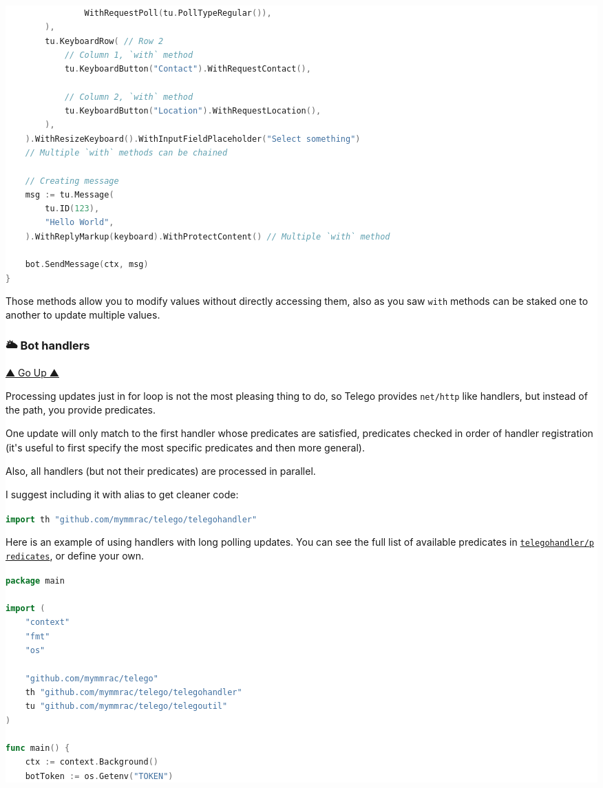 ```go
				WithRequestPoll(tu.PollTypeRegular()),
		),
		tu.KeyboardRow( // Row 2
			// Column 1, `with` method 
			tu.KeyboardButton("Contact").WithRequestContact(),

			// Column 2, `with` method 
			tu.KeyboardButton("Location").WithRequestLocation(),
		),
	).WithResizeKeyboard().WithInputFieldPlaceholder("Select something")
	// Multiple `with` methods can be chained

	// Creating message
	msg := tu.Message(
		tu.ID(123),
		"Hello World",
	).WithReplyMarkup(keyboard).WithProtectContent() // Multiple `with` method 

	bot.SendMessage(ctx, msg)
}
```

Those methods allow you to modify values without directly accessing them, also as you saw `with` methods can be staked
one to another to update multiple values.

### :sun_behind_large_cloud: Bot handlers

[▲ Go Up ▲](#telego--go-telegram-bot-api)

Processing updates just in for loop is not the most pleasing thing to do, so Telego provides `net/http` like handlers,
but instead of the path, you provide predicates.

One update will only match to the first handler whose predicates are satisfied, predicates checked in order of handler
registration (it's useful to first specify the most specific predicates and then more general).

Also, all handlers (but not their predicates) are processed in parallel.

I suggest including it with alias to get cleaner code:

```go
import th "github.com/mymmrac/telego/telegohandler"
```

Here is an example of using handlers with long polling updates.
You can see the full list of available predicates in [`telegohandler/predicates`](telegohandler/predicates.go),
or define your own.

```go
package main

import (
	"context"
	"fmt"
	"os"

	"github.com/mymmrac/telego"
	th "github.com/mymmrac/telego/telegohandler"
	tu "github.com/mymmrac/telego/telegoutil"
)

func main() {
	ctx := context.Background()
	botToken := os.Getenv("TOKEN")
```